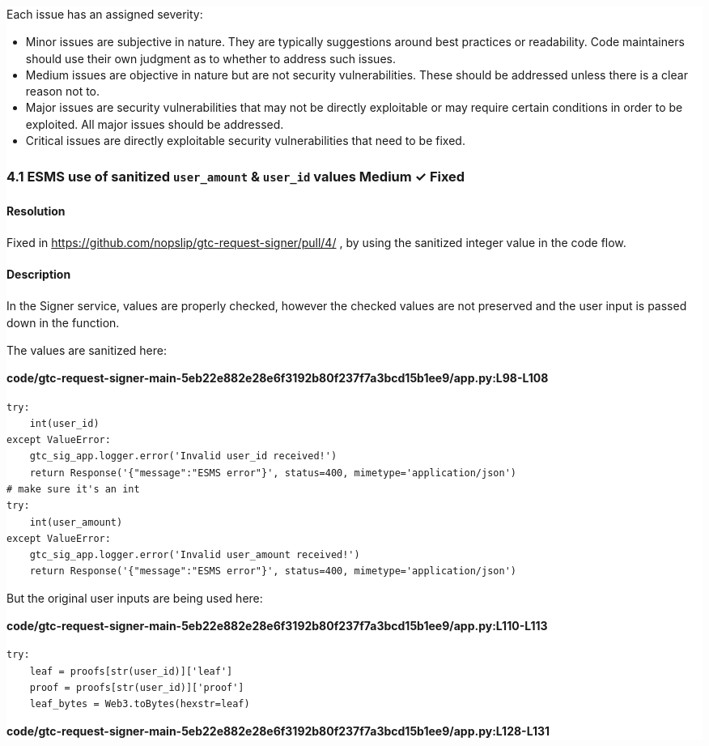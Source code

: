 Each issue has an assigned severity:

  * Minor issues are subjective in nature. They are typically suggestions around best practices or readability. Code maintainers should use their own judgment as to whether to address such issues.
  * Medium issues are objective in nature but are not security vulnerabilities. These should be addressed unless there is a clear reason not to.
  * Major issues are security vulnerabilities that may not be directly exploitable or may require certain conditions in order to be exploited. All major issues should be addressed.
  * Critical issues are directly exploitable security vulnerabilities that need to be fixed.

### 4.1 ESMS use of sanitized `user_amount` & `user_id` values Medium ✓ Fixed

#### Resolution

Fixed in <https://github.com/nopslip/gtc-request-signer/pull/4/> , by using
the sanitized integer value in the code flow.

#### Description

In the Signer service, values are properly checked, however the checked values
are not preserved and the user input is passed down in the function.

The values are sanitized here:

**code/gtc-request-signer-main-5eb22e882e28e6f3192b80f237f7a3bcd15b1ee9/app.py:L98-L108**

    
    
    try:
        int(user_id)
    except ValueError:
        gtc_sig_app.logger.error('Invalid user_id received!')
        return Response('{"message":"ESMS error"}', status=400, mimetype='application/json')
    # make sure it's an int
    try:
        int(user_amount)
    except ValueError:
        gtc_sig_app.logger.error('Invalid user_amount received!')
        return Response('{"message":"ESMS error"}', status=400, mimetype='application/json')
    

But the original user inputs are being used here:

**code/gtc-request-signer-main-5eb22e882e28e6f3192b80f237f7a3bcd15b1ee9/app.py:L110-L113**

    
    
    try:
        leaf = proofs[str(user_id)]['leaf']
        proof = proofs[str(user_id)]['proof']
        leaf_bytes = Web3.toBytes(hexstr=leaf)
    

**code/gtc-request-signer-main-5eb22e882e28e6f3192b80f237f7a3bcd15b1ee9/app.py:L128-L131**

    